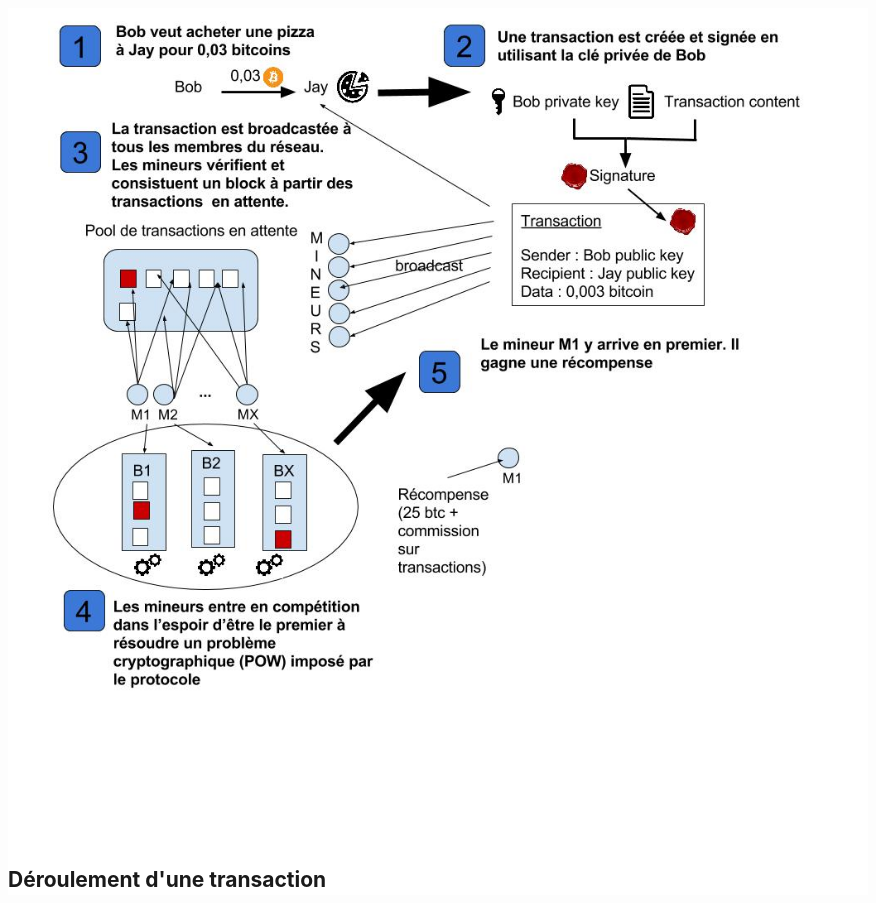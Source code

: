 <figure class="transaction-cadre">
    <img class="transaction-img-2" src="ressources/transaction-process-step-5-2.jpg" alt="transaction-process"/>
</figure>



## Déroulement d'une transaction
